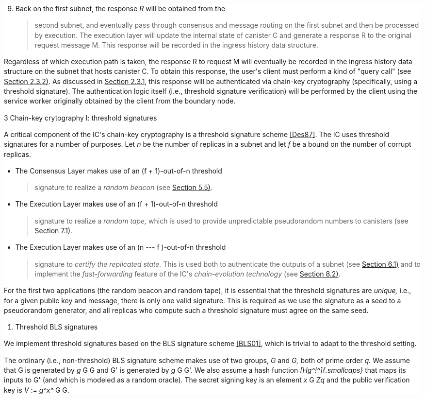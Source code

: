 9.  Back on the first subnet, the response *R* will be obtained from the
    > second subnet, and eventually pass through consensus and message
    > routing on the first subnet and then be processed by execution.
    > The execution layer will update the internal state of canister C
    > and generate a response R to the original request message M. This
    > response will be recorded in the ingress history data structure.

Regardless of which execution path is taken, the response R to request M
will eventually be recorded in the ingress history data structure on the
subnet that hosts canister C. To obtain this response, the user\'s
client must perform a kind of "query call" (see [Section 2.3.2)](\l). As
discussed in [Section 2.3.1](\l), this response will be authenticated
via chain-key cryptography (specifically, using a threshold signature).
The authentication logic itself (i.e., threshold signature verification)
will be performed by the client using the service worker originally
obtained by the client from the boundary node.

3 Chain-key crytography I: threshold signatures

A critical component of the IC\'s chain-key cryptography is a threshold
signature scheme [\[Des87\]](\l). The IC uses threshold signatures for a
number of purposes. Let *n* be the number of replicas in a subnet and
let *f* be a bound on the number of corrupt replicas.

-   The Consensus Layer makes use of an (f + 1)-out-of-n threshold
    > signature to realize a *random beacon* (see [Section 5.5)](\l).

-   The Execution Layer makes use of an (f + 1)-out-of-n threshold
    > signature to realize a *random tape,* which is used to provide
    > unpredictable pseudorandom numbers to canisters (see [Section
    > 7.1)](\l).

-   The Execution Layer makes use of an (n --- f )-out-of-n threshold
    > signature to *certify the replicated state.* This is used both to
    > authenticate the outputs of a subnet (see [Section 6.1)](\l) and
    > to implement the *fast-forwarding* feature of the IC\'s
    > *chain-evolution technology* (see [Section 8.2)](\l).

For the first two applications (the random beacon and random tape), it
is essential that the threshold signatures are *unique,* i.e., for a
given public key and message, there is only one valid signature. This is
required as we use the signature as a seed to a pseudorandom generator,
and all replicas who compute such a threshold signature must agree on
the same seed.

1.  Threshold BLS signatures

We implement threshold signatures based on the BLS signature scheme
[\[BLS01\]](\l), which is trivial to adapt to the threshold setting.

The ordinary (i.e., non-threshold) BLS signature scheme makes use of two
groups, *G* and *G,* both of prime order *q.* We assume that G is
generated by *g* G G and G' is generated by *g* G G'. We also assume a
hash function *[Hg^!^]{.smallcaps}* that maps its inputs to G' (and
which is modeled as a random oracle). The secret signing key is an
element *x* G *Zq* and the public verification key is *V* := *g^x^* G G.
